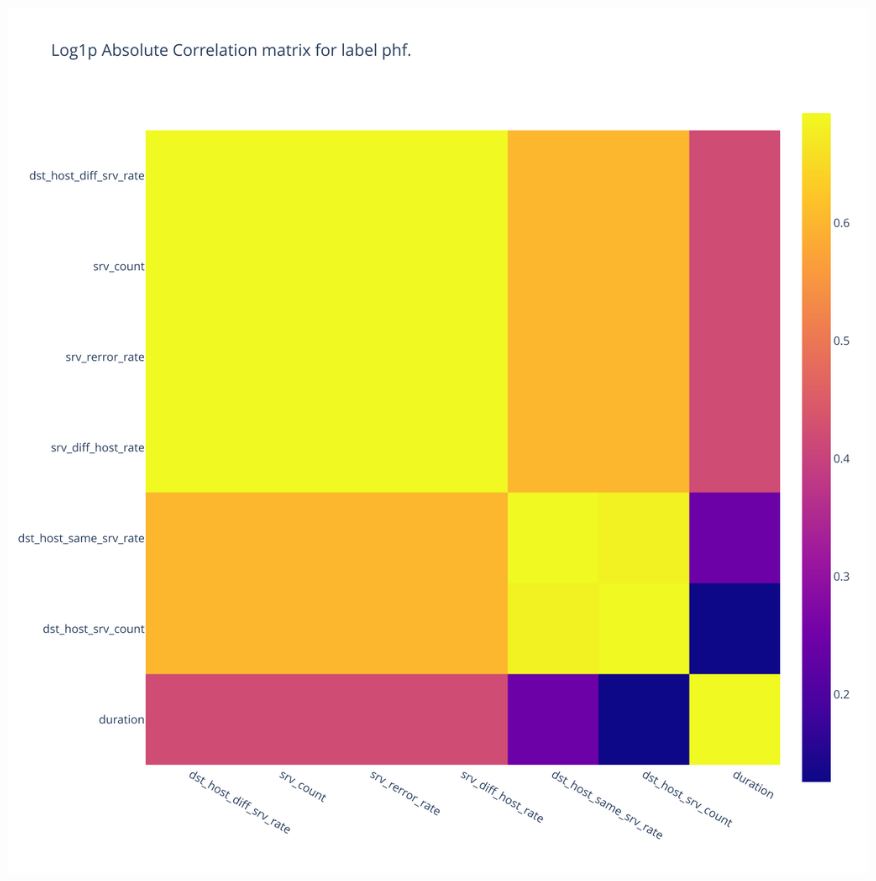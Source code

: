 ![svg](EDA-for-Cybersecurity-Intrusion-Detection_files/EDA-for-Cybersecurity-Intrusion-Detection_25_14.svg)
    



    